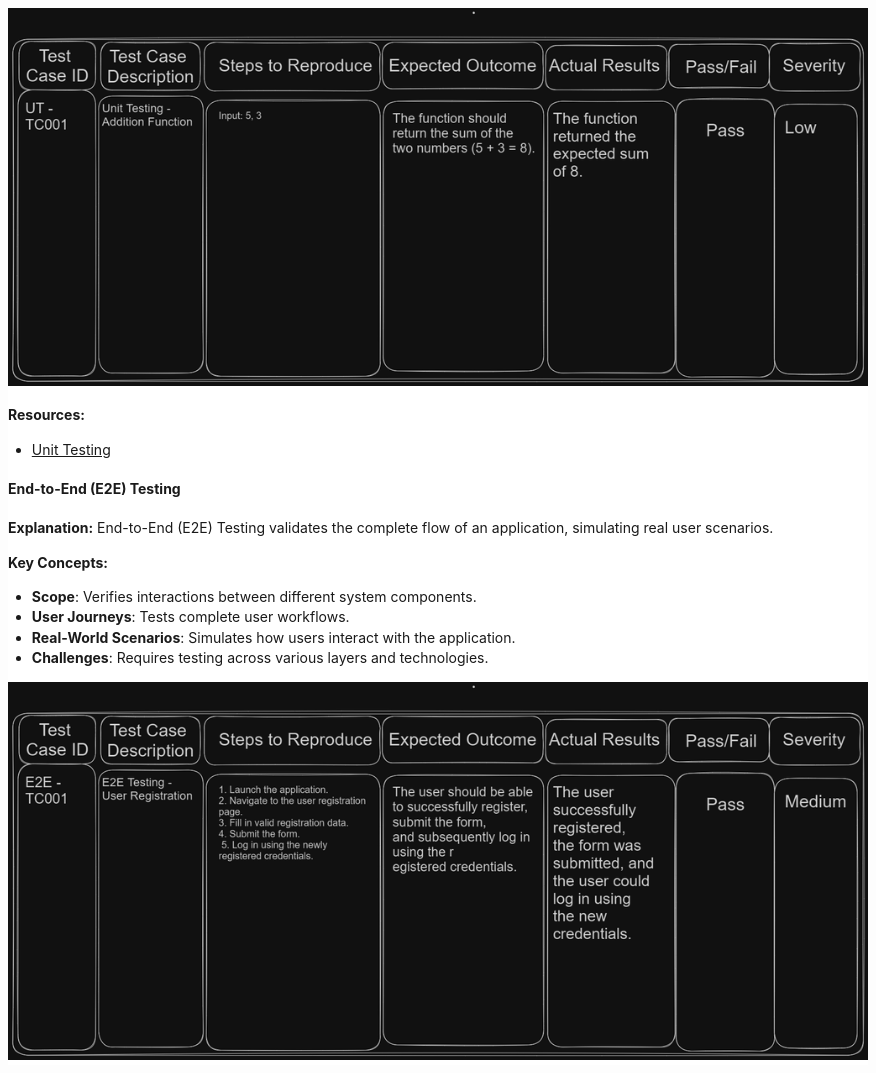 ![Unit Testing](./images/UnitTesting.png)

**Resources:**

- [Unit Testing](https://www.guru99.com/unit-testing-guide.html)

#### End-to-End (E2E) Testing

**Explanation:**
End-to-End (E2E) Testing validates the complete flow of an application, simulating real user scenarios.

**Key Concepts:**
- **Scope**: Verifies interactions between different system components.
- **User Journeys**: Tests complete user workflows.
- **Real-World Scenarios**: Simulates how users interact with the application.
- **Challenges**: Requires testing across various layers and technologies.

![End-to-End (E2E) Testing](./images/E2E.png)
